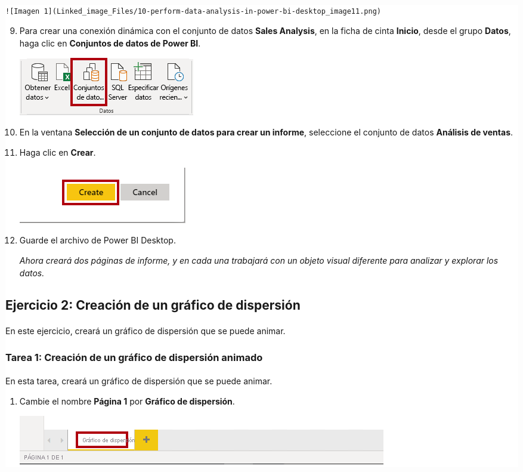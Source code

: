     ![Imagen 1](Linked_image_Files/10-perform-data-analysis-in-power-bi-desktop_image11.png)

9. Para crear una conexión dinámica con el conjunto de datos **Sales Analysis**, en la ficha de cinta **Inicio**, desde el grupo **Datos**, haga clic en **Conjuntos de datos de Power BI**.

    ![Imagen 15](Linked_image_Files/10-perform-data-analysis-in-power-bi-desktop_image12.png)

10. En la ventana **Selección de un conjunto de datos para crear un informe**, seleccione el conjunto de datos **Análisis de ventas**.

11. Haga clic en **Crear**.

    ![Imagen 17](Linked_image_Files/10-perform-data-analysis-in-power-bi-desktop_image13.png)

12. Guarde el archivo de Power BI Desktop.

    *Ahora creará dos páginas de informe, y en cada una trabajará con un objeto visual diferente para analizar y explorar los datos.*

## <a name="exercise-2-create-a-scatter-chart"></a>**Ejercicio 2: Creación de un gráfico de dispersión**

En este ejercicio, creará un gráfico de dispersión que se puede animar.

### <a name="task-1-create-an-animated-scatter-chart"></a>**Tarea 1: Creación de un gráfico de dispersión animado**

En esta tarea, creará un gráfico de dispersión que se puede animar.

1. Cambie el nombre **Página 1** por **Gráfico de dispersión**.

    ![Imagen 67](Linked_image_Files/10-perform-data-analysis-in-power-bi-desktop_image14.png)
